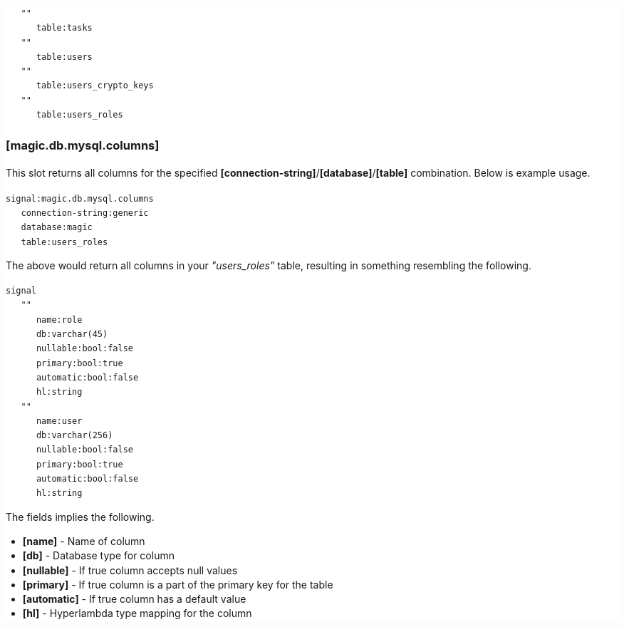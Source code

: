```
   ""
      table:tasks
   ""
      table:users
   ""
      table:users_crypto_keys
   ""
      table:users_roles
```

### [magic.db.mysql.columns]

This slot returns all columns for the specified **[connection-string]**/**[database]**/**[table]** combination. Below
is example usage.

```
signal:magic.db.mysql.columns
   connection-string:generic
   database:magic
   table:users_roles
```

The above would return all columns in your _"users\_roles"_ table, resulting in something resembling the
following.

```
signal
   ""
      name:role
      db:varchar(45)
      nullable:bool:false
      primary:bool:true
      automatic:bool:false
      hl:string
   ""
      name:user
      db:varchar(256)
      nullable:bool:false
      primary:bool:true
      automatic:bool:false
      hl:string
```

The fields implies the following.

* __[name]__ - Name of column
* __[db]__ - Database type for column
* __[nullable]__ - If true column accepts null values
* __[primary]__ - If true column is a part of the primary key for the table
* __[automatic]__ - If true column has a default value
* __[hl]__ - Hyperlambda type mapping for the column
